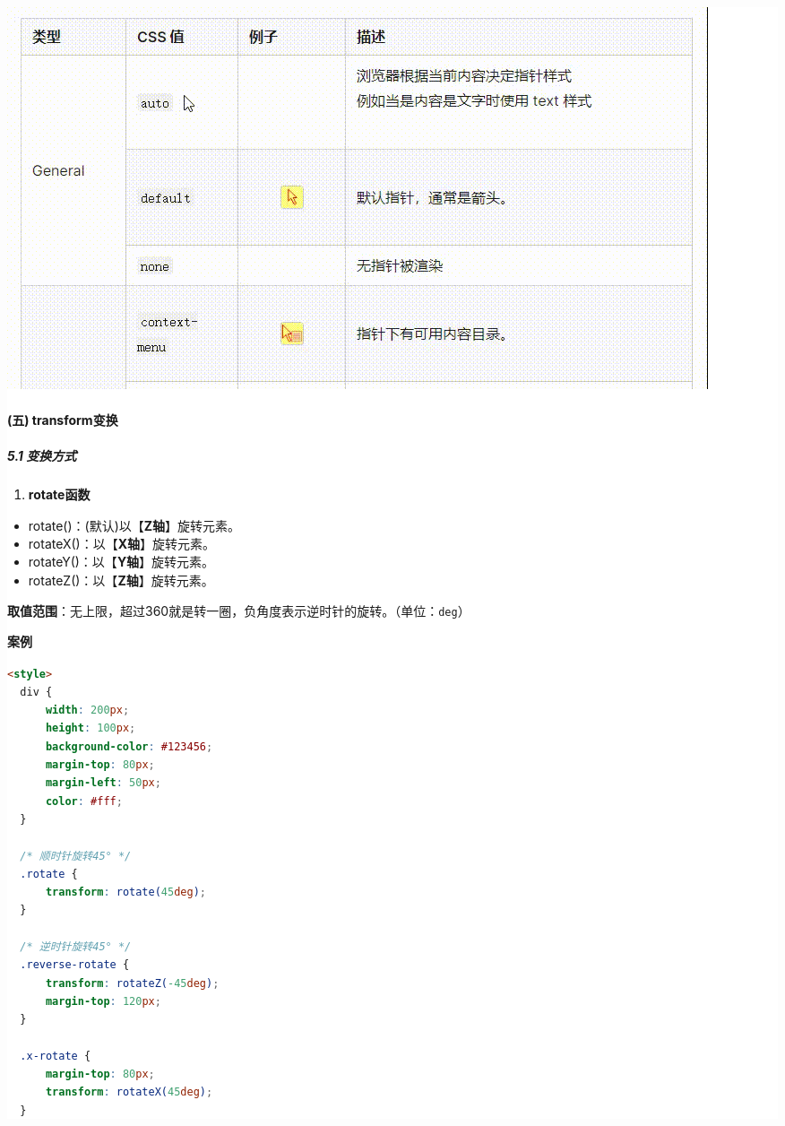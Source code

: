 ![](assets/cursor-169882073240041.gif)



#### (五) transform变换

##### 5.1 变换方式

1. **rotate函数**

  - rotate()：(默认)以【**Z轴**】旋转元素。
  - rotateX()：以【**X轴**】旋转元素。
  - rotateY()：以【**Y轴**】旋转元素。
  - rotateZ()：以【**Z轴**】旋转元素。

  **取值范围**：无上限，超过360就是转一圈，负角度表示逆时针的旋转。（单位：`deg`）

  **案例**

  ```html
<style>
    div {
        width: 200px;
        height: 100px;
        background-color: #123456;
        margin-top: 80px;
        margin-left: 50px;
        color: #fff;
    }

    /* 顺时针旋转45° */
    .rotate {
        transform: rotate(45deg);
    }

    /* 逆时针旋转45° */
    .reverse-rotate {
        transform: rotateZ(-45deg);
        margin-top: 120px;
    }

    .x-rotate {
        margin-top: 80px;
        transform: rotateX(45deg);
    }
  ```